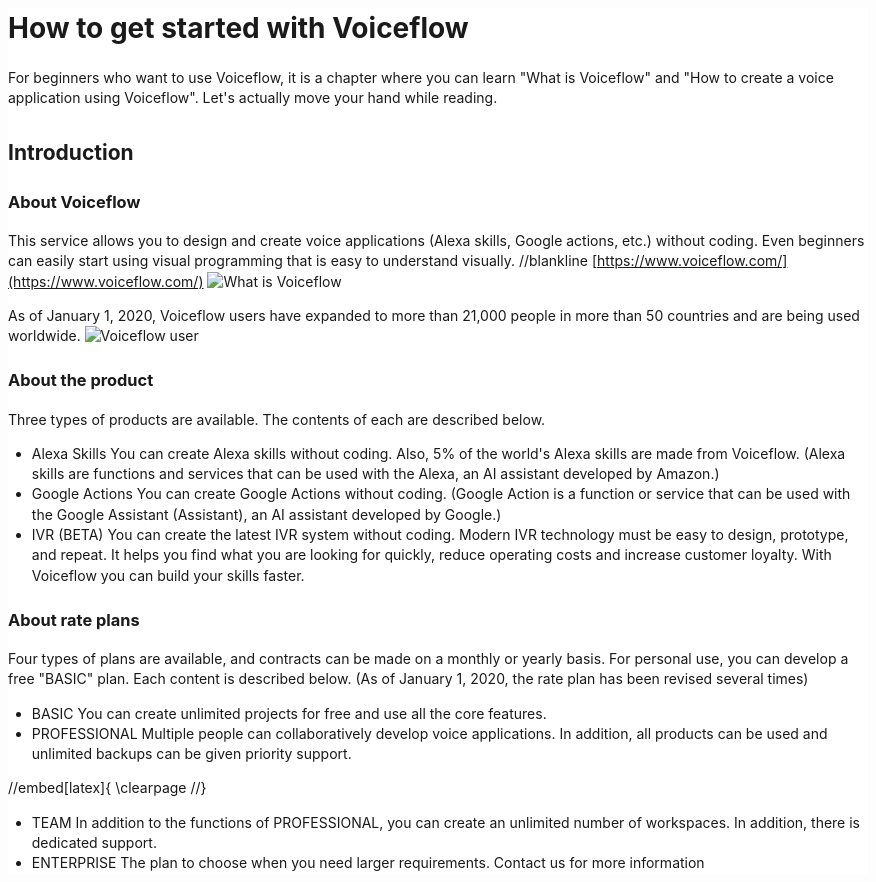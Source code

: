 # How to get started with Voiceflow
For beginners who want to use Voiceflow, it is a chapter where you can learn "What is Voiceflow" and "How to create a voice application using Voiceflow". Let's actually move your hand while reading.

## Introduction

### About Voiceflow
This service allows you to design and create voice applications (Alexa skills, Google actions, etc.) without coding. Even beginners can easily start using visual programming that is easy to understand visually.
//blankline
[https://www.voiceflow.com/](https://www.voiceflow.com/)
![What is Voiceflow](images/chapxx-mr-mo/vf1_2.png)

As of January 1, 2020, Voiceflow users have expanded to more than 21,000 people in more than 50 countries and are being used worldwide.
![Voiceflow user](images/chapxx-mr-mo/vf35.png)

### About the product
Three types of products are available. The contents of each are described below.

- Alexa Skills
You can create Alexa skills without coding. Also, 5% of the world's Alexa skills are made from Voiceflow. (Alexa skills are functions and services that can be used with the Alexa, an AI assistant developed by Amazon.)
- Google Actions
You can create Google Actions without coding. (Google Action is a function or service that can be used with the Google Assistant (Assistant), an AI assistant developed by Google.)
- IVR (BETA)
You can create the latest IVR system without coding. Modern IVR technology must be easy to design, prototype, and repeat. It helps you find what you are looking for quickly, reduce operating costs and increase customer loyalty. With Voiceflow you can build your skills faster.

### About rate plans
Four types of plans are available, and contracts can be made on a monthly or yearly basis. For personal use, you can develop a free "BASIC" plan. Each content is described below.
(As of January 1, 2020, the rate plan has been revised several times)

- BASIC
You can create unlimited projects for free and use all the core features.
- PROFESSIONAL
Multiple people can collaboratively develop voice applications. In addition, all products can be used and unlimited backups can be given priority support.

//embed[latex]{
\clearpage
//}

- TEAM
In addition to the functions of PROFESSIONAL, you can create an unlimited number of workspaces. In addition, there is dedicated support.
- ENTERPRISE
The plan to choose when you need larger requirements. Contact us for more information
